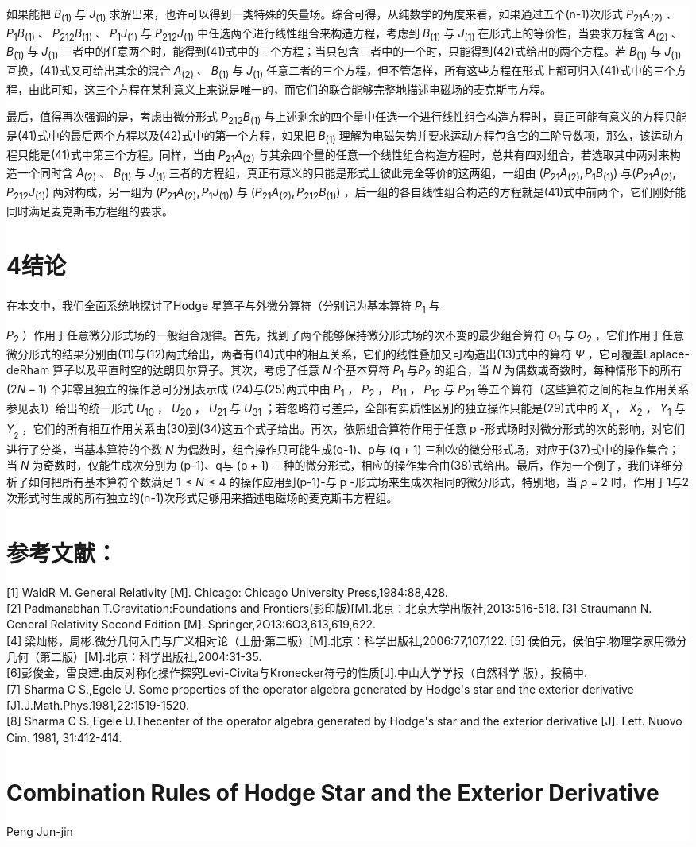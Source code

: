 如果能把 $B _ { ( 1 ) }$ 与 $J _ { ( 1 ) }$ 求解出来，也许可以得到一类特殊的矢量场。综合可得，从纯数学的角度来看，如果通过五个(n-1)次形式 $P _ { 2 1 } A _ { ( 2 ) }$ 、 $P _ { 1 } B _ { ( 1 ) }$ 、 $P _ { 2 1 2 } B _ { ( 1 ) }$ 、 $P _ { 1 } J _ { ( 1 ) }$ 与 $P _ { 2 1 2 } J _ { ( 1 ) }$ 中任选两个进行线性组合来构造方程，考虑到 $B _ { ( 1 ) }$ 与 $J _ { ( 1 ) }$ 在形式上的等价性，当要求方程含 $A _ { ( 2 ) }$ 、 $B _ { ( 1 ) }$ 与 $J _ { ( 1 ) }$ 三者中的任意两个时，能得到(41)式中的三个方程；当只包含三者中的一个时，只能得到(42)式给出的两个方程。若 $B _ { ( 1 ) }$ 与 $J _ { ( 1 ) }$ 互换，(41)式又可给出其余的混合 $A _ { ( 2 ) }$ 、 $B _ { ( 1 ) }$ 与 $J _ { ( 1 ) }$ 任意二者的三个方程，但不管怎样，所有这些方程在形式上都可归入(41)式中的三个方程，由此可知，这三个方程在某种意义上来说是唯一的，而它们的联合能够完整地描述电磁场的麦克斯韦方程。

最后，值得再次强调的是，考虑由微分形式 $P _ { 2 1 2 } B _ { ( 1 ) }$ 与上述剩余的四个量中任选一个进行线性组合构造方程时，真正可能有意义的方程只能是(41)式中的最后两个方程以及(42)式中的第一个方程，如果把 $B _ { ( 1 ) }$ 理解为电磁矢势并要求运动方程包含它的二阶导数项，那么，该运动方程只能是(41)式中第三个方程。同样，当由 $P _ { 2 1 } A _ { ( 2 ) }$ 与其余四个量的任意一个线性组合构造方程时，总共有四对组合，若选取其中两对来构造一个同时含 $A _ { ( 2 ) }$ 、 $B _ { ( 1 ) }$ 与 $J _ { ( 1 ) }$ 三者的方程组，真正有意义的只能是形式上彼此完全等价的这两组，一组由 $( P _ { 2 1 } A _ { ( 2 ) } , P _ { 1 } B _ { ( 1 ) } )$ 与$( P _ { 2 1 } A _ { ( 2 ) } , P _ { 2 1 2 } J _ { ( 1 ) } )$ 两对构成，另一组为 $( P _ { 2 1 } A _ { ( 2 ) } , P _ { 1 } J _ { ( 1 ) } )$ 与 $( P _ { 2 1 } A _ { ( 2 ) } , P _ { 2 1 2 } B _ { ( 1 ) } )$ ，后一组的各自线性组合构造的方程就是(41)式中前两个，它们刚好能同时满足麦克斯韦方程组的要求。

# 4结论

在本文中，我们全面系统地探讨了Hodge 星算子与外微分算符（分别记为基本算符 $P _ { 1 }$ 与

$P _ { \mathrm { 2 } }$ ）作用于任意微分形式场的一般组合规律。首先，找到了两个能够保持微分形式场的次不变的最少组合算符 $O _ { \scriptscriptstyle 1 }$ 与 $O _ { 2 }$ ，它们作用于任意微分形式的结果分别由(11)与(12)两式给出，两者有(14)式中的相互关系，它们的线性叠加又可构造出(13)式中的算符 $\Psi$ ，它可覆盖Laplace-deRham 算子以及平直时空的达朗贝尔算子。其次，考虑了任意 $N$ 个基本算符 $P _ { 1 }$ 与$P _ { 2 }$ 的组合，当 $N$ 为偶数或奇数时，每种情形下的所有 $( 2 N - 1 )$ 个非零且独立的操作总可分别表示成 (24)与(25)两式中由 $P _ { 1 }$ ， $P _ { 2 }$ ， $P _ { 1 1 }$ ， $P _ { 1 2 }$ 与 $P _ { 2 1 }$ 等五个算符（这些算符之间的相互作用关系参见表1）给出的统一形式 $U _ { 1 0 }$ ， $U _ { 2 0 }$ ， $U _ { 2 1 }$ 与 $U _ { \mathrm { 3 1 } }$ ；若忽略符号差异，全部有实质性区别的独立操作只能是(29)式中的 $X _ { _ { 1 } }$ ， $X _ { 2 }$ ， $Y _ { 1 }$ 与 $Y _ { _ 2 }$ ，它们的所有相互作用关系由(30)到(34)这五个式子给出。再次，依照组合算符作用于任意 $\mathsf { p }$ -形式场时对微分形式的次的影响，对它们进行了分类，当基本算符的个数 $N$ 为偶数时，组合操作只可能生成(q-1)、p与 $( \mathsf { q } { + } 1 )$ 三种次的微分形式场，对应于(37)式中的操作集合；当 $N$ 为奇数时，仅能生成次分别为 (p-1)、q与 $( \mathsf { p } { + } 1 )$ 三种的微分形式，相应的操作集合由(38)式给出。最后，作为一个例子，我们详细分析了如何把所有基本算符个数满足 $1 \leq N \leq 4$ 的操作应用到(p-1)-与 $\mathsf { p }$ -形式场来生成次相同的微分形式，特别地，当 $p \ = \ 2$ 时，作用于1与2次形式时生成的所有独立的(n-1)次形式足够用来描述电磁场的麦克斯韦方程组。

# 参考文献：

[1] WaldR M. General Relativity [M]. Chicago: Chicago University Press,1984:88,428.   
[2] Padmanabhan T.Gravitation:Foundations and Frontiers(影印版)[M].北京：北京大学出版社,2013:516-518. [3] Straumann N. General Relativity Second Edition [M]. Springer,2O13:6O3,613,619,622.   
[4] 梁灿彬，周彬.微分几何入门与广义相对论（上册·第二版）[M].北京：科学出版社,2006:77,107,122. [5] 侯伯元，侯伯宇.物理学家用微分几何（第二版）[M].北京：科学出版社,2004:31-35.   
[6]彭俊金，雷良建.由反对称化操作探究Levi-Civita与Kronecker符号的性质[J].中山大学学报（自然科学 版），投稿中.   
[7] Sharma C S.,Egele U. Some properties of the operator algebra generated by Hodge's star and the exterior derivative [J].J.Math.Phys.1981,22:1519-1520.   
[8] Sharma C S.,Egele U.Thecenter of the operator algebra generated by Hodge's star and the exterior derivative [J]. Lett. Nuovo Cim. 1981, 31:412-414.

# Combination Rules of Hodge Star and the Exterior Derivative

Peng Jun-jin
